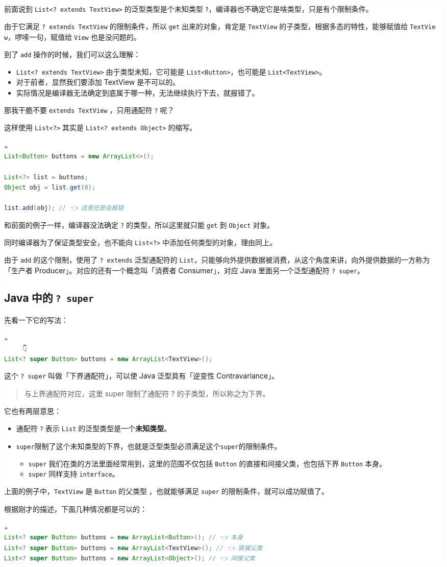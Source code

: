 前面说到 `List<? extends TextView>` 的泛型类型是个未知类型 `?`，编译器也不确定它是啥类型，只是有个限制条件。

由于它满足 `? extends TextView` 的限制条件，所以 `get` 出来的对象，肯定是 `TextView` 的子类型，根据多态的特性，能够赋值给 `TextView`，啰嗦一句，赋值给 `View` 也是没问题的。

到了 `add` 操作的时候，我们可以这么理解：

- `List<? extends TextView>` 由于类型未知，它可能是 `List<Button>`，也可能是 `List<TextView>`。
- 对于前者，显然我们要添加 TextView 是不可以的。
- 实际情况是编译器无法确定到底属于哪一种，无法继续执行下去，就报错了。

那我干脆不要 `extends TextView` ，只用通配符 `?` 呢？

这样使用 `List<?>` 其实是 `List<? extends Object>` 的缩写。

```java
☕️
List<Button> buttons = new ArrayList<>();

List<?> list = buttons;
Object obj = list.get(0);

list.add(obj); // 👈 这里还是会报错
```

和前面的例子一样，编译器没法确定 `?` 的类型，所以这里就只能 `get` 到 `Object` 对象。

同时编译器为了保证类型安全，也不能向 `List<?>` 中添加任何类型的对象，理由同上。

由于 `add` 的这个限制，使用了 `? extends` 泛型通配符的 `List`，只能够向外提供数据被消费，从这个角度来讲，向外提供数据的一方称为「生产者 Producer」。对应的还有一个概念叫「消费者 Consumer」，对应 Java 里面另一个泛型通配符 `? super`。

## Java 中的 `? super`

先看一下它的写法：

```java
☕️
     👇
List<? super Button> buttons = new ArrayList<TextView>();
```

这个 `? super` 叫做「下界通配符」，可以使 Java 泛型具有「逆变性 Contravariance」。

> 与上界通配符对应，这里 super 限制了通配符 ? 的子类型，所以称之为下界。

它也有两层意思：

- 通配符 `?` 表示 `List` 的泛型类型是一个**未知类型**。

- `super`限制了这个未知类型的下界，也就是泛型类型必须满足这个`super`的限制条件。
  - `super` 我们在类的方法里面经常用到，这里的范围不仅包括 `Button` 的直接和间接父类，也包括下界 `Button` 本身。
  - `super` 同样支持 `interface`。

上面的例子中，`TextView` 是 `Button` 的父类型 ，也就能够满足 `super` 的限制条件，就可以成功赋值了。

根据刚才的描述，下面几种情况都是可以的：

```java
☕️
List<? super Button> buttons = new ArrayList<Button>(); // 👈 本身
List<? super Button> buttons = new ArrayList<TextView>(); // 👈 直接父类
List<? super Button> buttons = new ArrayList<Object>(); // 👈 间接父类
```
